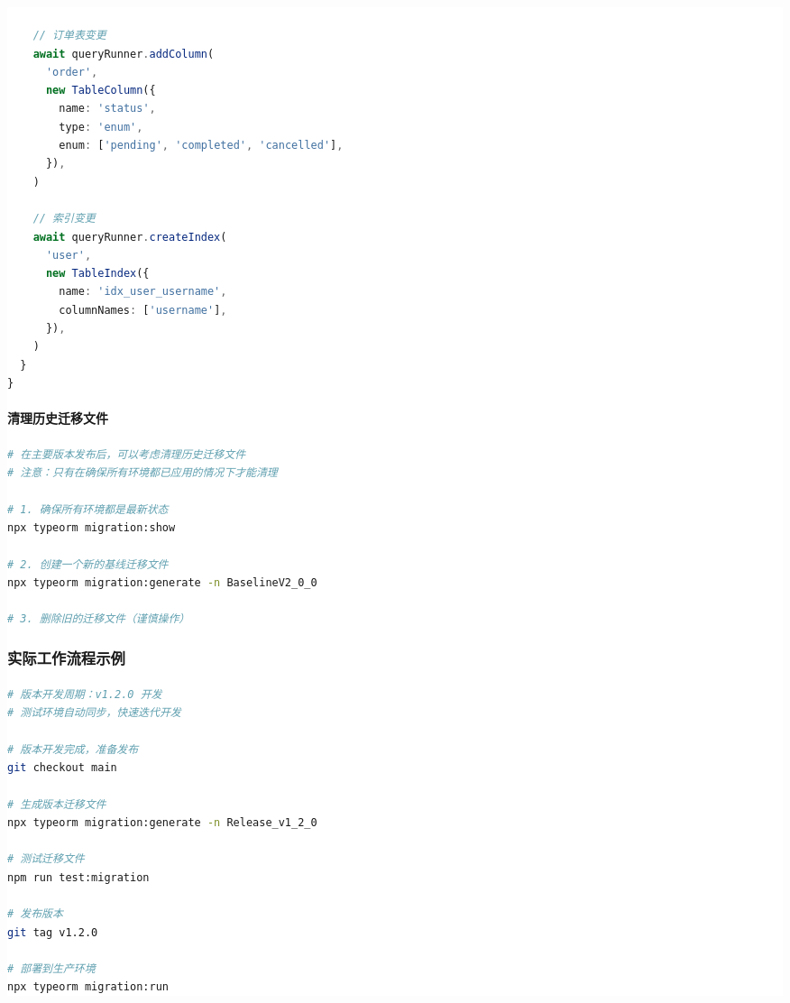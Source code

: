```typescript

    // 订单表变更
    await queryRunner.addColumn(
      'order',
      new TableColumn({
        name: 'status',
        type: 'enum',
        enum: ['pending', 'completed', 'cancelled'],
      }),
    )

    // 索引变更
    await queryRunner.createIndex(
      'user',
      new TableIndex({
        name: 'idx_user_username',
        columnNames: ['username'],
      }),
    )
  }
}
```

#### 清理历史迁移文件

```bash
# 在主要版本发布后，可以考虑清理历史迁移文件
# 注意：只有在确保所有环境都已应用的情况下才能清理

# 1. 确保所有环境都是最新状态
npx typeorm migration:show

# 2. 创建一个新的基线迁移文件
npx typeorm migration:generate -n BaselineV2_0_0

# 3. 删除旧的迁移文件（谨慎操作）
```

### 实际工作流程示例

```bash
# 版本开发周期：v1.2.0 开发
# 测试环境自动同步，快速迭代开发

# 版本开发完成，准备发布
git checkout main

# 生成版本迁移文件
npx typeorm migration:generate -n Release_v1_2_0

# 测试迁移文件
npm run test:migration

# 发布版本
git tag v1.2.0

# 部署到生产环境
npx typeorm migration:run
```
